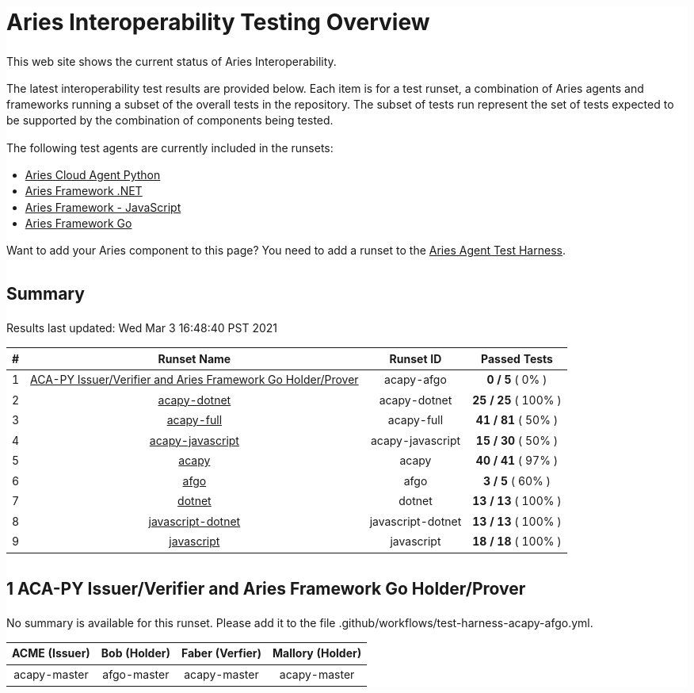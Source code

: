 # Aries Interoperability Testing Overview


This web site shows the current status of Aries Interoperability.

The latest interoperability test results are provided below. Each item is for a test runset, a combination
of Aries agents and frameworks running a subset of the overall tests in the repository. The subset of tests
run represent the set of tests expected to be supported by the combination of components being tested.

The following test agents are currently included in the runsets:

- [Aries Cloud Agent Python](https://github.com/hyperledger/aries-cloudagent-python)
- [Aries Framework .NET](https://github.com/hyperledger/aries-framework-dotnet)
- [Aries Framework - JavaScript](https://github.com/hyperledger/aries-framework-javascript)
- [Aries Framework Go](https://github.com/hyperledger/aries-framework-go)

Want to add your Aries component to this page? You need to add a runset to the
[Aries Agent Test Harness](https://github.com/hyperledger/aries-agent-test-harness).

## Summary

Results last updated: Wed Mar 3 16:48:40 PST 2021

|   #   | Runset Name     | Runset ID       | Passed Tests |
| :---: | :-------------: | :-------------: | :-------------: |
| 1 | [ACA-PY Issuer/Verifier and Aries Framework Go Holder/Prover](#1.-acapy-issuerverifier-and-aries-framework-go-holderprover) | acapy-afgo | **0 / 5** ( 0% ) |
| 2 | [acapy-dotnet](#2.-acapydotnet) | acapy-dotnet | **25 / 25** ( 100% ) |
| 3 | [acapy-full](#3.-acapyfull) | acapy-full | **41 / 81** ( 50% ) |
| 4 | [acapy-javascript](#4.-acapyjavascript) | acapy-javascript | **15 / 30** ( 50% ) |
| 5 | [acapy](#5.-acapy) | acapy | **40 / 41** ( 97% ) |
| 6 | [afgo](#6.-afgo) | afgo | **3 / 5** ( 60% ) |
| 7 | [dotnet](#7.-dotnet) | dotnet | **13 / 13** ( 100% ) |
| 8 | [javascript-dotnet](#8.-javascriptdotnet) | javascript-dotnet | **13 / 13** ( 100% ) |
| 9 | [javascript](#9.-javascript) | javascript | **18 / 18** ( 100% ) |

## 1 ACA-PY Issuer/Verifier and Aries Framework Go Holder/Prover

No summary is available for this runset. Please add it to the file .github/workflows/test-harness-acapy-afgo.yml.

|  ACME (Issuer) | Bob (Holder) | Faber (Verfier) | Mallory (Holder) |
| :------------: | :----------: | :-------------: | :--------------: |
| acapy-master | afgo-master | acapy-master | acapy-master |
